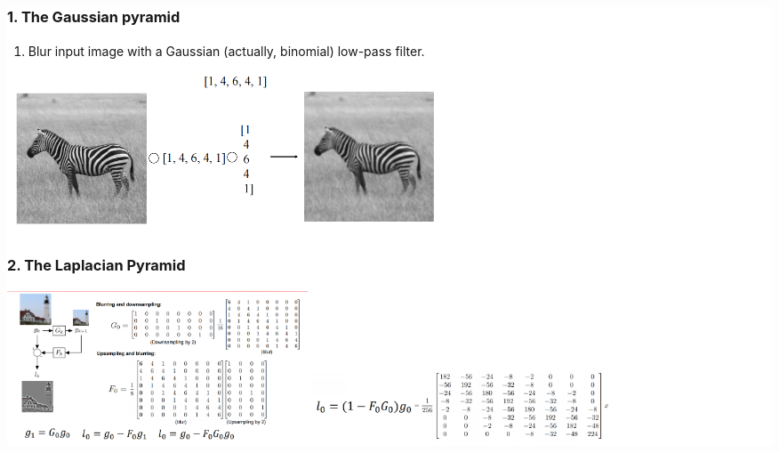 ### 1. The Gaussian pyramid

1. Blur input image with a Gaussian (actually, binomial) low-pass filter.

<img src="./ppt 234.assets/image-20241020132358863.png" alt="image-20241020132358863" style="zoom:50%;" />

### 2. The Laplacian Pyramid

<img src="./ppt 234.assets/image-20241020133312970.png" alt="image-20241020133312970" style="zoom: 33%;" />

<img src="./ppt 234.assets/image-20241020133321926.png" alt="image-20241020133321926" style="zoom:33%;" />
